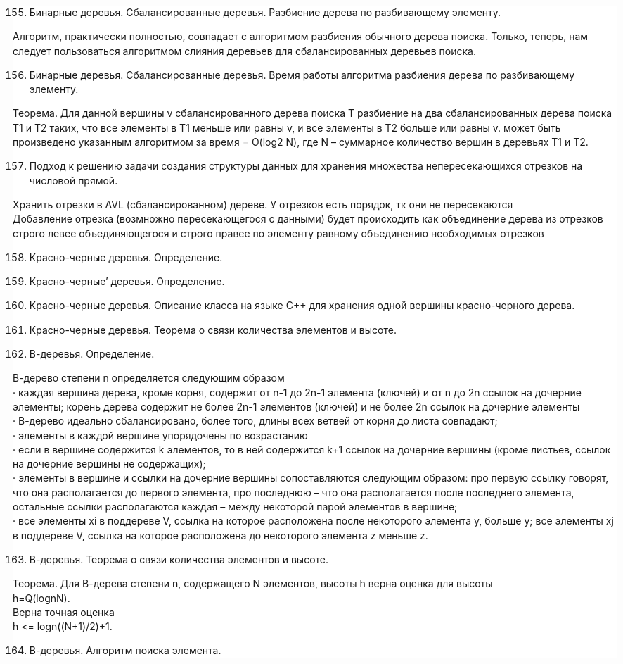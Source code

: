 155.    Бинарные деревья. Сбалансированные деревья. Разбиение дерева по разбивающему элементу.  

Алгоритм, практически полностью, совпадает с алгоритмом разбиения обычного дерева поиска. Только, теперь, нам следует пользоваться алгоритмом слияния деревьев для сбалансированных деревьев поиска.  

156.    Бинарные деревья. Сбалансированные деревья. Время работы алгоритма разбиения дерева по разбивающему элементу.  

Теорема. Для данной вершины v сбалансированного дерева поиска T разбиение на два сбалансированных дерева поиска T1 и T2 таких, что все элементы в T1  меньше или равны v, и все элементы в T2  больше или равны v. может быть произведено указанным алгоритмом за время  = O(log2 N), где N – суммарное количество вершин в деревьях T1 и T2.

157.    Подход к решению задачи создания структуры данных для хранения множества непересекающихся отрезков на числовой прямой.

Хранить отрезки в AVL (сбалансированном) дереве. У отрезков есть порядок, тк они не пересекаются  
Добавление отрезка (возмножно пересекающегося с данными) будет происходить как объединение дерева из отрезков строго левее объединяющегося и строго правее по элементу равному объединению необходимых отрезков

158.    Красно-черные деревья. Определение.

159.    Красно-черные’ деревья. Определение.

160.    Красно-черные деревья. Описание класса на языке С++ для хранения одной вершины красно-черного дерева.

161.    Красно-черные деревья. Теорема о связи количества элементов и высоте.

162.    В-деревья. Определение.

В-дерево степени n определяется следующим образом  
·      каждая вершина дерева, кроме корня, содержит от n-1 до 2n-1 элемента (ключей) и от n до 2n ссылок на дочерние элементы; корень дерева содержит не более 2n-1 элементов (ключей) и не более 2n ссылок на дочерние элементы  
·      В-дерево идеально сбалансировано, более того, длины всех ветвей от корня до листа совпадают;  
·      элементы в каждой вершине упорядочены по возрастанию  
·      если в вершине содержится k элементов, то в ней содержится k+1 ссылок на дочерние вершины (кроме листьев, ссылок на дочерние вершины не содержащих);  
·      элементы в вершине и ссылки на дочерние вершины сопоставляются следующим образом: про первую ссылку говорят, что она располагается до первого элемента, про последнюю – что она располагается после последнего элемента, остальные ссылки располагаются каждая – между некоторой парой элементов в вершине;  
·      все элементы xi в поддереве V, ссылка на которое расположена после некоторого элемента y, больше y; все элементы xj в поддереве V, ссылка на которое расположена до некоторого элемента z меньше z.


163.    В-деревья. Теорема о связи количества элементов и высоте.

Теорема. Для В-дерева степени n, содержащего N элементов, высоты h верна оценка для высоты  
h=Q(lognN).  
Верна точная оценка  
h <= logn((N+1)/2)+1.

164.    В-деревья. Алгоритм поиска элемента.
